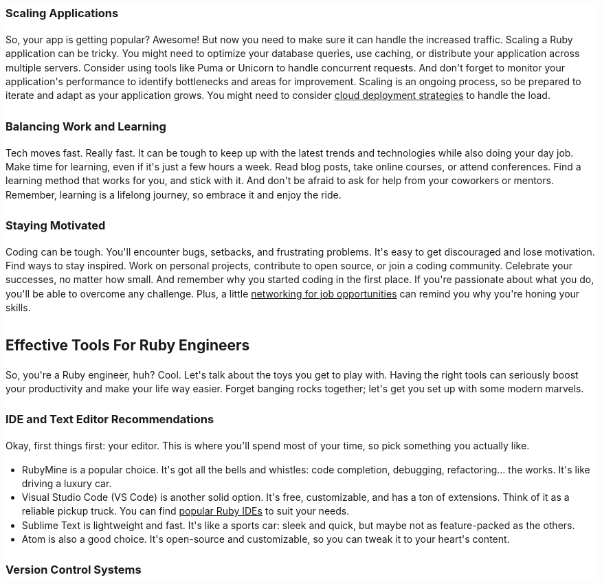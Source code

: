 ### Scaling Applications

So, your app is getting popular? Awesome! But now you need to make sure it can handle the increased traffic. Scaling a Ruby application can be tricky. You might need to optimize your database queries, use caching, or distribute your application across multiple servers. Consider using tools like Puma or Unicorn to handle concurrent requests. And don't forget to monitor your application's performance to identify bottlenecks and areas for improvement. Scaling is an ongoing process, so be prepared to iterate and adapt as your application grows. You might need to consider [cloud deployment strategies](https://medium.com/@yashbatra11111/is-ruby-dead-in-2025-why-developers-are-abandoning-it-for-good-94f82d80e20c) to handle the load.

### Balancing Work and Learning

Tech moves fast. Really fast. It can be tough to keep up with the latest trends and technologies while also doing your day job. Make time for learning, even if it's just a few hours a week. Read blog posts, take online courses, or attend conferences. Find a learning method that works for you, and stick with it. And don't be afraid to ask for help from your coworkers or mentors. Remember, learning is a lifelong journey, so embrace it and enjoy the ride.

### Staying Motivated

Coding can be tough. You'll encounter bugs, setbacks, and frustrating problems. It's easy to get discouraged and lose motivation. Find ways to stay inspired. Work on personal projects, contribute to open source, or join a coding community. Celebrate your successes, no matter how small. And remember why you started coding in the first place. If you're passionate about what you do, you'll be able to overcome any challenge. Plus, a little [networking for job opportunities](https://medium.com/@yashbatra11111/is-ruby-dead-in-2025-why-developers-are-abandoning-it-for-good-94f82d80e20c) can remind you why you're honing your skills.

## Effective Tools For Ruby Engineers

So, you're a Ruby engineer, huh? Cool. Let's talk about the toys you get to play with. Having the right tools can seriously boost your productivity and make your life way easier. Forget banging rocks together; let's get you set up with some modern marvels.

### IDE and Text Editor Recommendations

Okay, first things first: your editor. This is where you'll spend most of your time, so pick something you actually like.

*   RubyMine is a popular choice. It's got all the bells and whistles: code completion, debugging, refactoring... the works. It's like driving a luxury car.
*   Visual Studio Code (VS Code) is another solid option. It's free, customizable, and has a ton of extensions. Think of it as a reliable pickup truck. You can find [popular Ruby IDEs](https://www.netguru.com/blog/ruby-ides-and-text-editors) to suit your needs.
*   Sublime Text is lightweight and fast. It's like a sports car: sleek and quick, but maybe not as feature-packed as the others.
*   Atom is also a good choice. It's open-source and customizable, so you can tweak it to your heart's content.

### Version Control Systems
